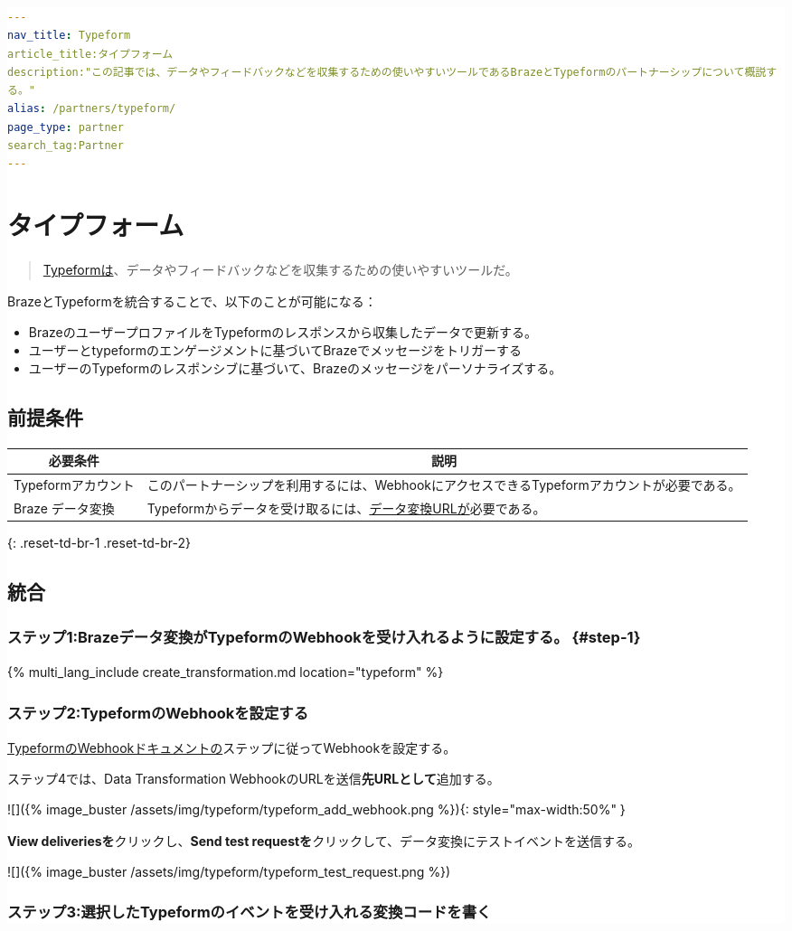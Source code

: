 ```yaml
---
nav_title: Typeform
article_title:タイプフォーム
description:"この記事では、データやフィードバックなどを収集するための使いやすいツールであるBrazeとTypeformのパートナーシップについて概説する。"
alias: /partners/typeform/
page_type: partner
search_tag:Partner
---
```


# タイプフォーム

> [Typeformは](https://www.typeform.com/)、データやフィードバックなどを収集するための使いやすいツールだ。

BrazeとTypeformを統合することで、以下のことが可能になる：

- BrazeのユーザープロファイルをTypeformのレスポンスから収集したデータで更新する。
- ユーザーとtypeformのエンゲージメントに基づいてBrazeでメッセージをトリガーする
- ユーザーのTypeformのレスポンシブに基づいて、Brazeのメッセージをパーソナライズする。

## 前提条件

| 必要条件 | 説明 |
| ----------- | ----------- |
| Typeformアカウント | このパートナーシップを利用するには、WebhookにアクセスできるTypeformアカウントが必要である。 |
| Braze データ変換 | Typeformからデータを受け取るには、[データ変換URLが]({{site.baseurl}}/data_transformation/)必要である。 |
{: .reset-td-br-1 .reset-td-br-2}

## 統合

### ステップ1:Brazeデータ変換がTypeformのWebhookを受け入れるように設定する。 {#step-1}

{% multi_lang_include create_transformation.md location="typeform" %}

### ステップ2:TypeformのWebhookを設定する

[TypeformのWebhookドキュメントの](https://www.typeform.com/help/a/webhooks-360029573471/)ステップに従ってWebhookを設定する。

ステップ4では、Data Transformation WebhookのURLを送信**先URLとして**追加する。

![\]({% image_buster /assets/img/typeform/typeform_add_webhook.png %}){: style="max-width:50%" }

**View deliveriesを**クリックし、**Send test requestを**クリックして、データ変換にテストイベントを送信する。

![\]({% image_buster /assets/img/typeform/typeform_test_request.png %})

### ステップ3:選択したTypeformのイベントを受け入れる変換コードを書く

